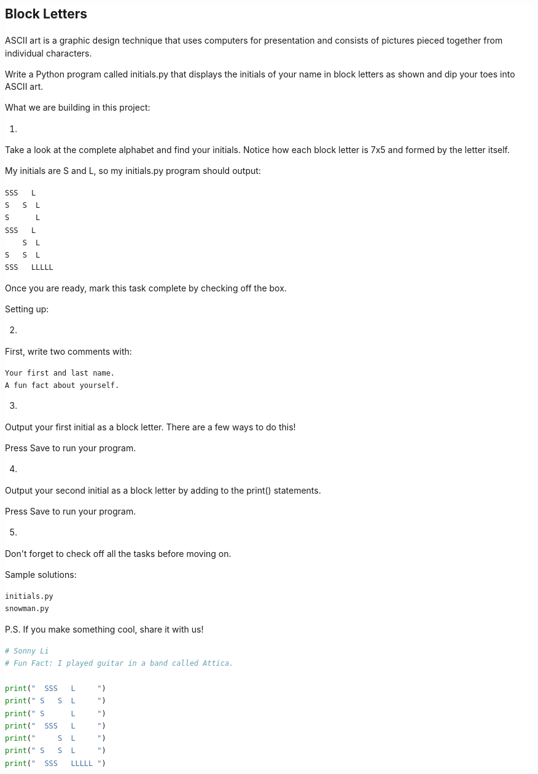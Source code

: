 ## Block Letters

ASCII art is a graphic design technique that uses computers for presentation and consists of pictures pieced together from individual characters.

Write a Python program called initials.py that displays the initials of your name in block letters as shown and dip your toes into ASCII art.

What we are building in this project:

1.

Take a look at the complete alphabet and find your initials. Notice how each block letter is 7x5 and formed by the letter itself.

My initials are S and L, so my initials.py program should output:

    SSS   L
    S   S  L
    S      L
    SSS   L
        S  L
    S   S  L
    SSS   LLLLL

Once you are ready, mark this task complete by checking off the box.


Setting up:

2.

First, write two comments with:

    Your first and last name.
    A fun fact about yourself.

3.

Output your first initial as a block letter. There are a few ways to do this!

Press Save to run your program.

4.

Output your second initial as a block letter by adding to the print() statements.

Press Save to run your program.

5.

Don't forget to check off all the tasks before moving on.

Sample solutions:

    initials.py
    snowman.py

P.S. If you make something cool, share it with us!

```py
# Sonny Li
# Fun Fact: I played guitar in a band called Attica.

print("  SSS   L     ")
print(" S   S  L     ")
print(" S      L     ")
print("  SSS   L     ")
print("     S  L     ")
print(" S   S  L     ")
print("  SSS   LLLLL ")
```
